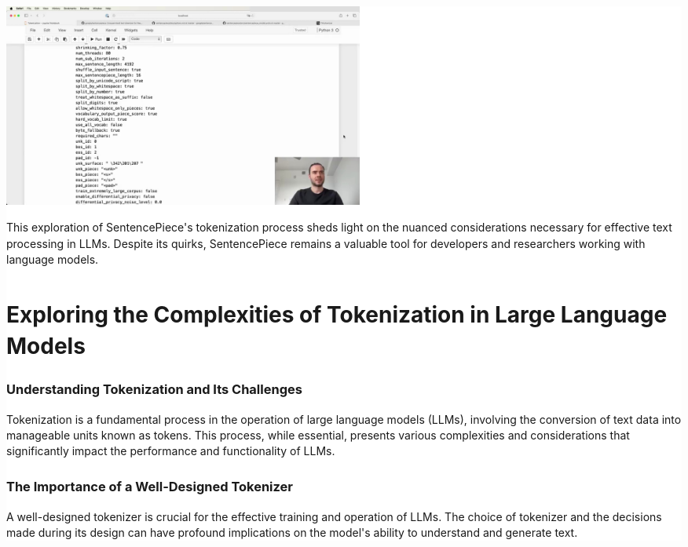 <img src="frames/frame_6156.jpg" alt=" And yeah, I think that's it for this section" width="450"/>

This exploration of SentencePiece's tokenization process sheds light on the nuanced considerations necessary for effective text processing in LLMs. Despite its quirks, SentencePiece remains a valuable tool for developers and researchers working with language models.

Exploring the Complexities of Tokenization in Large Language Models
====================================================================

### Understanding Tokenization and Its Challenges

Tokenization is a fundamental process in the operation of large language models (LLMs), involving the conversion of text data into manageable units known as tokens. This process, while essential, presents various complexities and considerations that significantly impact the performance and functionality of LLMs.

### The Importance of a Well-Designed Tokenizer

A well-designed tokenizer is crucial for the effective training and operation of LLMs. The choice of tokenizer and the decisions made during its design can have profound implications on the model's ability to understand and generate text.
